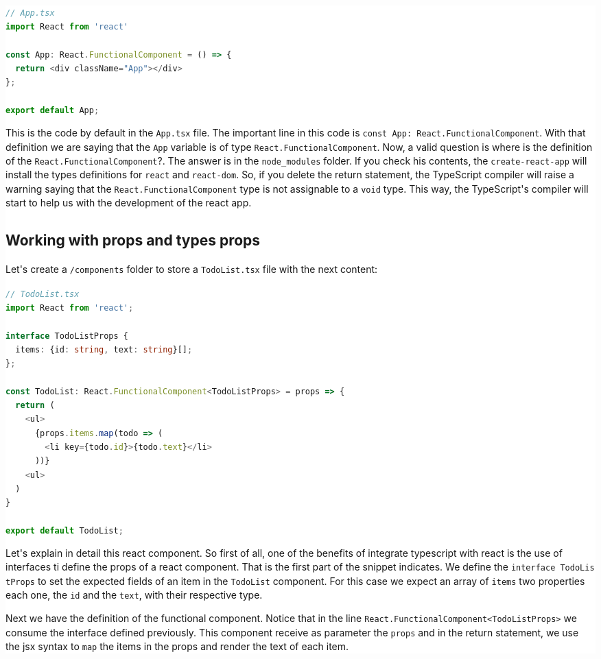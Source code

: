 ```typescript
// App.tsx
import React from 'react'

const App: React.FunctionalComponent = () => {
  return <div className="App"></div>
};

export default App;
```

This is the code by default in the `App.tsx` file. The important line in this code is `const App: React.FunctionalComponent`. With that definition we are saying that the `App` variable is of type `React.FunctionalComponent`. Now, a valid question is where is the definition of the `React.FunctionalComponent`?. The answer is in the `node_modules` folder. If you check his contents, the `create-react-app` will install the types definitions for `react` and `react-dom`. So, if you delete the return statement, the TypeScript compiler will raise a warning saying that the `React.FunctionalComponent` type is not assignable to a `void` type. This way, the TypeScript's compiler will start to help us with the development of the react app.

Working with props and types props
-----------------------------------------
Let's create a `/components` folder to store a `TodoList.tsx` file with the next content:

```typescript
// TodoList.tsx
import React from 'react';

interface TodoListProps {
  items: {id: string, text: string}[];
};

const TodoList: React.FunctionalComponent<TodoListProps> = props => {
  return (
    <ul>
      {props.items.map(todo => (
        <li key={todo.id}>{todo.text}</li>
      ))}
    <ul>
  )
}

export default TodoList;
```

Let's explain in detail this react component. So first of all, one of the benefits of integrate typescript with react is the use of interfaces ti define the props of a react component. That is the first part of the snippet indicates. We define the `interface TodoListProps` to set the expected fields of an item in the `TodoList` component. For this case we expect an array of `items` two properties each one, the `id` and the `text`, with their respective type.

Next we have the definition of the functional component. Notice that in the line `React.FunctionalComponent<TodoListProps>` we consume the interface defined previously. This component receive as parameter the `props` and in the return statement, we use the jsx syntax to `map` the items in the props and render the text of each item.
